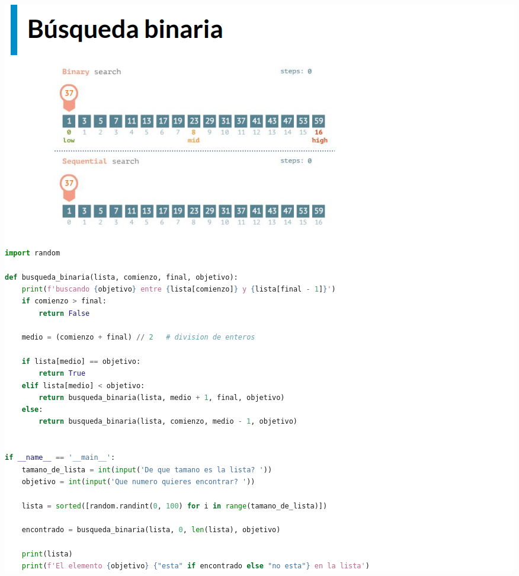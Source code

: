 ![image info](./assets/images/POO_algoritmos_python_4.png)

```python
import random

def busqueda_binaria(lista, comienzo, final, objetivo):
    print(f'buscando {objetivo} entre {lista[comienzo]} y {lista[final - 1]}')
    if comienzo > final:
        return False

    medio = (comienzo + final) // 2   # division de enteros

    if lista[medio] == objetivo:
        return True
    elif lista[medio] < objetivo:
        return busqueda_binaria(lista, medio + 1, final, objetivo)
    else:
        return busqueda_binaria(lista, comienzo, medio - 1, objetivo)


if __name__ == '__main__':
    tamano_de_lista = int(input('De que tamano es la lista? '))
    objetivo = int(input('Que numero quieres encontrar? '))

    lista = sorted([random.randint(0, 100) for i in range(tamano_de_lista)])

    encontrado = busqueda_binaria(lista, 0, len(lista), objetivo)

    print(lista)
    print(f'El elemento {objetivo} {"esta" if encontrado else "no esta"} en la lista')
```
